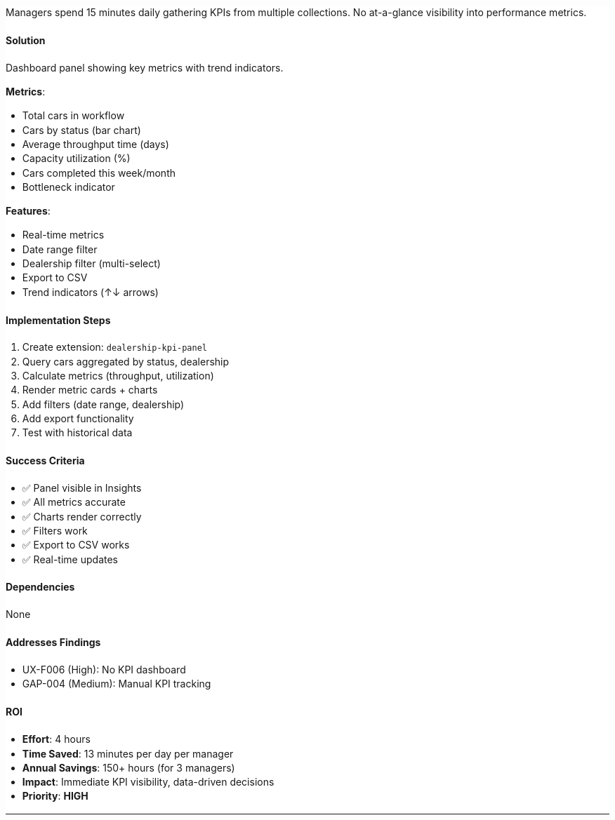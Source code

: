 Managers spend 15 minutes daily gathering KPIs from multiple collections. No at-a-glance visibility into performance metrics.

#### Solution

Dashboard panel showing key metrics with trend indicators.

**Metrics**:
- Total cars in workflow
- Cars by status (bar chart)
- Average throughput time (days)
- Capacity utilization (%)
- Cars completed this week/month
- Bottleneck indicator

**Features**:
- Real-time metrics
- Date range filter
- Dealership filter (multi-select)
- Export to CSV
- Trend indicators (↑↓ arrows)

#### Implementation Steps

1. Create extension: `dealership-kpi-panel`
2. Query cars aggregated by status, dealership
3. Calculate metrics (throughput, utilization)
4. Render metric cards + charts
5. Add filters (date range, dealership)
6. Add export functionality
7. Test with historical data

#### Success Criteria

- ✅ Panel visible in Insights
- ✅ All metrics accurate
- ✅ Charts render correctly
- ✅ Filters work
- ✅ Export to CSV works
- ✅ Real-time updates

#### Dependencies

None

#### Addresses Findings

- UX-F006 (High): No KPI dashboard
- GAP-004 (Medium): Manual KPI tracking

#### ROI

- **Effort**: 4 hours
- **Time Saved**: 13 minutes per day per manager
- **Annual Savings**: 150+ hours (for 3 managers)
- **Impact**: Immediate KPI visibility, data-driven decisions
- **Priority**: **HIGH**

---